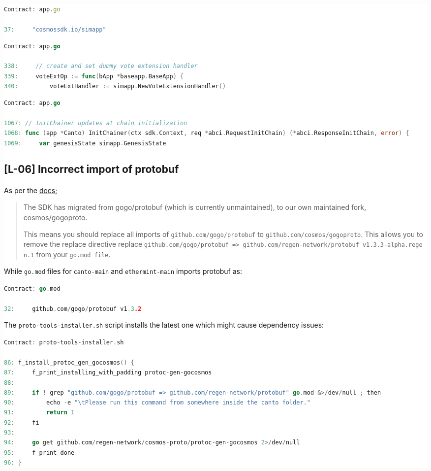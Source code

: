 ```javascript
Contract: app.go

37:     "cosmossdk.io/simapp"
```

```go
Contract: app.go

338:     // create and set dummy vote extension handler
339:     voteExtOp := func(bApp *baseapp.BaseApp) {
340:         voteExtHandler := simapp.NewVoteExtensionHandler()
```

```go
Contract: app.go

1067: // InitChainer updates at chain initialization
1068: func (app *Canto) InitChainer(ctx sdk.Context, req *abci.RequestInitChain) (*abci.ResponseInitChain, error) {
1069:     var genesisState simapp.GenesisState
```

## [L-06] Incorrect import of protobuf

As per the [docs](https://github.com/cosmos/cosmos-sdk/blob/release/v0.47.x/UPGRADING.md#protobuf);

> The SDK has migrated from gogo/protobuf (which is currently unmaintained), to our own maintained fork, cosmos/gogoproto.
> 
> This means you should replace all imports of `github.com/gogo/protobuf` to `github.com/cosmos/gogoproto`. This allows you to remove the replace directive replace `github.com/gogo/protobuf => github.com/regen-network/protobuf v1.3.3-alpha.regen.1` from your `go.mod file`.

While `go.mod` files for `canto-main` and `ethermint-main` imports protobuf as:

```go
Contract: go.mod

32:     github.com/gogo/protobuf v1.3.2
```

The `proto-tools-installer.sh` script installs the latest one which might cause dependency issues:

```go
Contract: proto-tools-installer.sh

86: f_install_protoc_gen_gocosmos() {
87:     f_print_installing_with_padding protoc-gen-gocosmos
88:     
89:     if ! grep "github.com/gogo/protobuf => github.com/regen-network/protobuf" go.mod &>/dev/null ; then
90:         echo -e "\tPlease run this command from somewhere inside the canto folder."
91:         return 1
92:     fi
93:     
94:     go get github.com/regen-network/cosmos-proto/protoc-gen-gocosmos 2>/dev/null
95:     f_print_done
96: }
```

